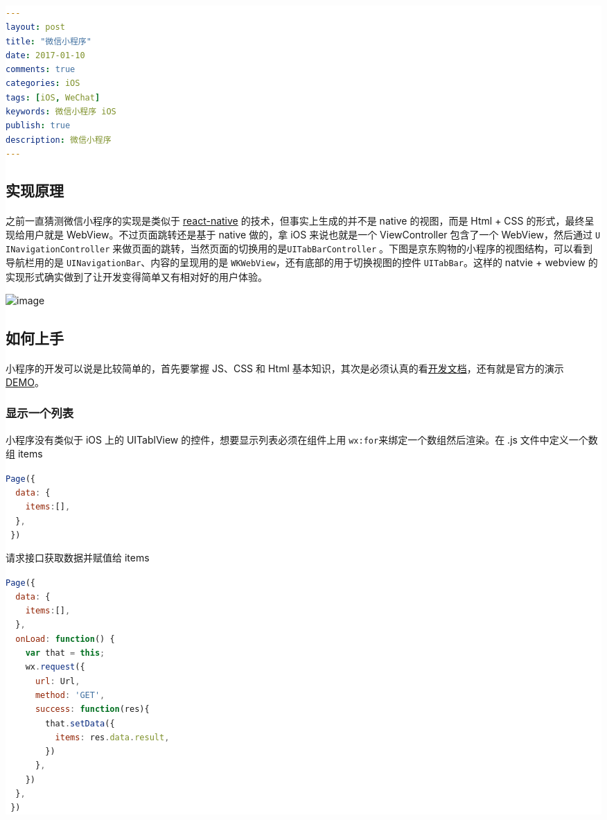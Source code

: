 ```yaml
---
layout: post
title: "微信小程序"
date: 2017-01-10
comments: true
categories: iOS
tags: [iOS, WeChat]
keywords: 微信小程序 iOS
publish: true
description: 微信小程序
---
```


## 实现原理

之前一直猜测微信小程序的实现是类似于 [react-native](https://github.com/facebook/react-native) 的技术，但事实上生成的并不是 native 的视图，而是 Html + CSS 的形式，最终呈现给用户就是 WebView。不过页面跳转还是基于 native 做的，拿 iOS 来说也就是一个 ViewController 包含了一个 WebView，然后通过 `UINavigationController` 来做页面的跳转，当然页面的切换用的是`UITabBarController` 。下图是京东购物的小程序的视图结构，可以看到导航栏用的是 `UINavigationBar`、内容的呈现用的是 `WKWebView`，还有底部的用于切换视图的控件 `UITabBar`。这样的 natvie + webview 的实现形式确实做到了让开发变得简单又有相对好的用户体验。



![image](http://7ls0py.com1.z0.glb.clouddn.com/wechat1.png?imageView2/2/h/600)

## 如何上手

小程序的开发可以说是比较简单的，首先要掌握 JS、CSS 和 Html 基本知识，其次是必须认真的看[开发文档](https://mp.weixin.qq.com/debug/wxadoc/dev/framework/MINA.html?t=20161122)，还有就是官方的演示[DEMO](https://mp.weixin.qq.com/debug/wxadoc/dev/demo.html?t=2017112)。

### 显示一个列表

小程序没有类似于 iOS 上的 UITablView 的控件，想要显示列表必须在组件上用 `wx:for`来绑定一个数组然后渲染。在 .js 文件中定义一个数组 items

```javascript
Page({
  data: {
    items:[],
  },
 })
```

请求接口获取数据并赋值给 items

```javascript
Page({
  data: {
    items:[],
  },
  onLoad: function() {
    var that = this;
    wx.request({
      url: Url,
      method: 'GET',
      success: function(res){
        that.setData({
          items: res.data.result,
        })
      },
    })
  },
 })
```
